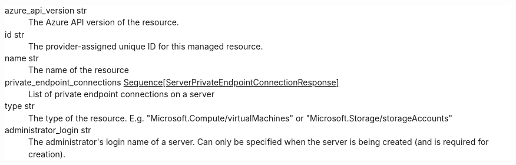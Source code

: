 <div>
<pulumi-choosable type="language" values="python">
<dl class="resources-properties"><dt class="property-"
            title="">
        <span id="azure_api_version_python">
<a data-swiftype-name="resource-property" data-swiftype-type="text" href="#azure_api_version_python" style="color: inherit; text-decoration: inherit;">azure_<wbr>api_<wbr>version</a>
</span>
        <span class="property-indicator"></span>
        <span class="property-type">str</span>
    </dt>
    <dd>The Azure API version of the resource.</dd><dt class="property-"
            title="">
        <span id="id_python">
<a data-swiftype-name="resource-property" data-swiftype-type="text" href="#id_python" style="color: inherit; text-decoration: inherit;">id</a>
</span>
        <span class="property-indicator"></span>
        <span class="property-type">str</span>
    </dt>
    <dd>The provider-assigned unique ID for this managed resource.</dd><dt class="property-"
            title="">
        <span id="name_python">
<a data-swiftype-name="resource-property" data-swiftype-type="text" href="#name_python" style="color: inherit; text-decoration: inherit;">name</a>
</span>
        <span class="property-indicator"></span>
        <span class="property-type">str</span>
    </dt>
    <dd>The name of the resource</dd><dt class="property-"
            title="">
        <span id="private_endpoint_connections_python">
<a data-swiftype-name="resource-property" data-swiftype-type="text" href="#private_endpoint_connections_python" style="color: inherit; text-decoration: inherit;">private_<wbr>endpoint_<wbr>connections</a>
</span>
        <span class="property-indicator"></span>
        <span class="property-type"><a href="#serverprivateendpointconnectionresponse">Sequence[Server<wbr>Private<wbr>Endpoint<wbr>Connection<wbr>Response]</a></span>
    </dt>
    <dd>List of private endpoint connections on a server</dd><dt class="property-"
            title="">
        <span id="type_python">
<a data-swiftype-name="resource-property" data-swiftype-type="text" href="#type_python" style="color: inherit; text-decoration: inherit;">type</a>
</span>
        <span class="property-indicator"></span>
        <span class="property-type">str</span>
    </dt>
    <dd>The type of the resource. E.g. &quot;Microsoft.Compute/virtualMachines&quot; or &quot;Microsoft.Storage/storageAccounts&quot;</dd><dt class="property-"
            title="">
        <span id="administrator_login_python">
<a data-swiftype-name="resource-property" data-swiftype-type="text" href="#administrator_login_python" style="color: inherit; text-decoration: inherit;">administrator_<wbr>login</a>
</span>
        <span class="property-indicator"></span>
        <span class="property-type">str</span>
    </dt>
    <dd>The administrator's login name of a server. Can only be specified when the server is being created (and is required for creation).</dd><dt class="property-"
            title="">
        <span id="earliest_restore_date_python">